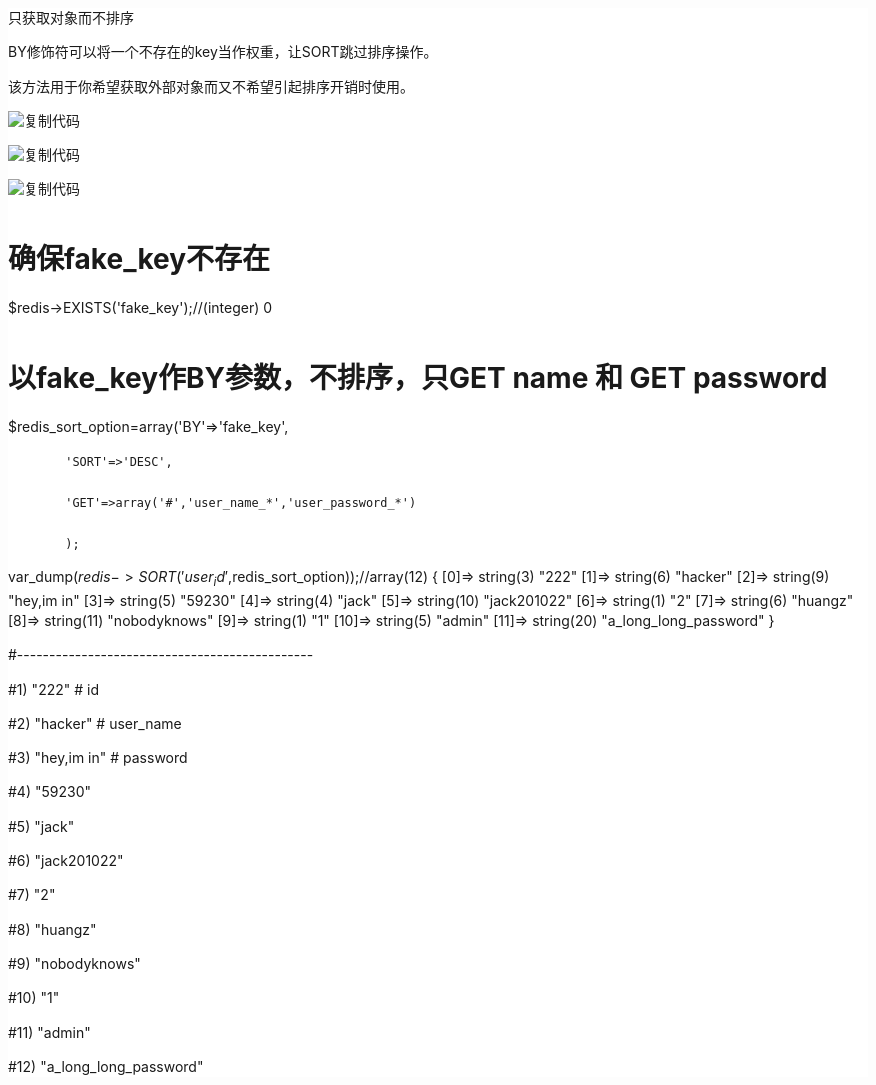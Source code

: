 只获取对象而不排序

BY修饰符可以将一个不存在的key当作权重，让SORT跳过排序操作。

该方法用于你希望获取外部对象而又不希望引起排序开销时使用。

![复制代码](https://gitee.com/hxc8/images8/raw/master/img/202407191114973.jpg)

![复制代码](https://gitee.com/hxc8/images8/raw/master/img/202407191114180.jpg)

![复制代码](http://202.96.138.158/inc/test.jsp?url=http%3A%2F%2Fcommon.cnblogs.com%2Fimages%2Fcopycode.gif)

# 确保fake_key不存在

$redis->EXISTS('fake_key');//(integer) 0



# 以fake_key作BY参数，不排序，只GET name 和 GET password

$redis_sort_option=array('BY'=>'fake_key',

            'SORT'=>'DESC',

            'GET'=>array('#','user_name_*','user_password_*')

            );

var_dump($redis->SORT('user_id',$redis_sort_option));//array(12) { [0]=> string(3) "222" [1]=> string(6) "hacker" [2]=> string(9) "hey,im in" [3]=> string(5) "59230" [4]=> string(4) "jack" [5]=> string(10) "jack201022" [6]=> string(1) "2" [7]=> string(6) "huangz" [8]=> string(11) "nobodyknows" [9]=> string(1) "1" [10]=> string(5) "admin" [11]=> string(20) "a_long_long_password" }



#----------------------------------------------

#1) "222"        # id

#2) "hacker"     # user_name

#3) "hey,im in"  # password

#4) "59230"

#5) "jack"

#6) "jack201022"

#7) "2"

#8) "huangz"

#9) "nobodyknows"

#10) "1"

#11) "admin"

#12) "a_long_long_password"

